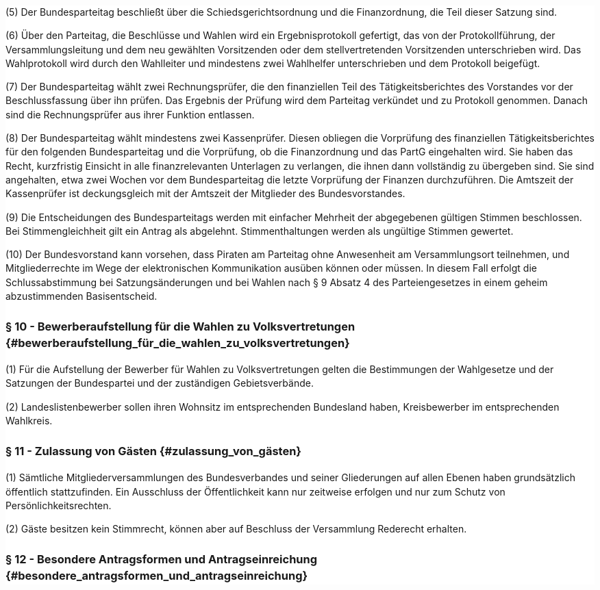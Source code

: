 (5) Der Bundesparteitag beschließt über die Schiedsgerichtsordnung und die Finanzordnung, die Teil dieser Satzung sind.

(6) Über den Parteitag, die Beschlüsse und Wahlen wird ein Ergebnisprotokoll gefertigt, das von der Protokollführung, der Versammlungsleitung und dem neu gewählten Vorsitzenden oder dem stellvertretenden Vorsitzenden unterschrieben wird.
Das Wahlprotokoll wird durch den Wahlleiter und mindestens zwei Wahlhelfer unterschrieben und dem Protokoll beigefügt.

(7) Der Bundesparteitag wählt zwei Rechnungsprüfer, die den finanziellen Teil des Tätigkeitsberichtes des Vorstandes vor der Beschlussfassung über ihn prüfen.
Das Ergebnis der Prüfung wird dem Parteitag verkündet und zu Protokoll genommen.
Danach sind die Rechnungsprüfer aus ihrer Funktion entlassen.

(8) Der Bundesparteitag wählt mindestens zwei Kassenprüfer.
Diesen obliegen die Vorprüfung des finanziellen Tätigkeitsberichtes für den folgenden Bundesparteitag und die Vorprüfung, ob die Finanzordnung und das PartG eingehalten wird.
Sie haben das Recht, kurzfristig Einsicht in alle finanzrelevanten Unterlagen zu verlangen, die ihnen dann vollständig zu übergeben sind.
Sie sind angehalten, etwa zwei Wochen vor dem Bundesparteitag die letzte Vorprüfung der Finanzen durchzuführen.
Die Amtszeit der Kassenprüfer ist deckungsgleich mit der Amtszeit der Mitglieder des Bundesvorstandes.

(9) Die Entscheidungen des Bundesparteitags werden mit einfacher Mehrheit der abgegebenen gültigen Stimmen beschlossen. Bei Stimmengleichheit gilt ein Antrag als abgelehnt. Stimmenthaltungen werden als ungültige Stimmen gewertet.

(10) Der Bundesvorstand kann vorsehen, dass Piraten am Parteitag ohne Anwesenheit am Versammlungsort teilnehmen, und Mitgliederrechte im Wege der elektronischen Kommunikation ausüben können oder müssen.
In diesem Fall erfolgt die Schlussabstimmung bei Satzungsänderungen und bei Wahlen nach § 9 Absatz 4 des Parteiengesetzes in einem geheim abzustimmenden Basisentscheid.

### § 10 - Bewerberaufstellung für die Wahlen zu Volksvertretungen {#bewerberaufstellung_für_die_wahlen_zu_volksvertretungen}

  
(1) Für die Aufstellung der Bewerber für Wahlen zu Volksvertretungen gelten die Bestimmungen der Wahlgesetze und der Satzungen der Bundespartei und der zuständigen Gebietsverbände.

(2) Landeslistenbewerber sollen ihren Wohnsitz im entsprechenden Bundesland haben, Kreisbewerber im entsprechenden Wahlkreis.

### § 11 - Zulassung von Gästen {#zulassung_von_gästen}

(1) Sämtliche Mitgliederversammlungen des Bundesverbandes und seiner Gliederungen auf allen Ebenen haben grundsätzlich öffentlich stattzufinden. Ein Ausschluss der Öffentlichkeit kann nur zeitweise erfolgen und nur zum Schutz von Persönlichkeitsrechten.

(2) Gäste besitzen kein Stimmrecht, können aber auf Beschluss der Versammlung Rederecht erhalten.


### § 12 - Besondere Antragsformen und Antragseinreichung {#besondere_antragsformen_und_antragseinreichung}

